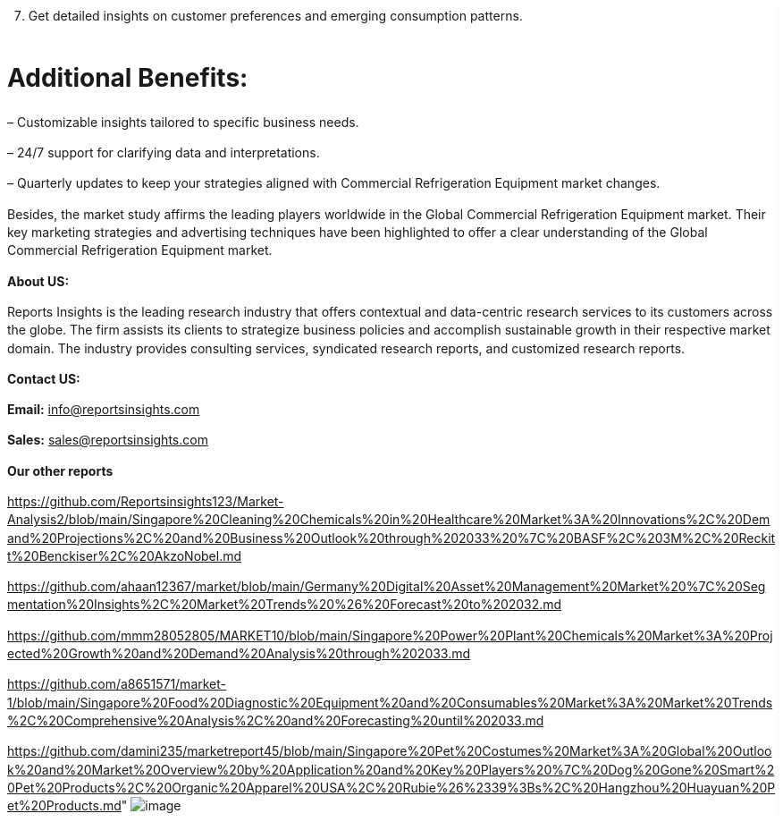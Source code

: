 7. Get detailed insights on customer preferences and emerging consumption patterns.

# <strong>Additional Benefits:</strong>

– Customizable insights tailored to specific business needs.

– 24/7 support for clarifying data and interpretations.

– Quarterly updates to keep your strategies aligned with Commercial Refrigeration Equipment market changes.

Besides, the market study affirms the leading players worldwide in the Global Commercial Refrigeration Equipment market. Their key marketing strategies and advertising techniques have been highlighted to offer a clear understanding of the Global Commercial Refrigeration Equipment market.

<strong><strong>About US</strong>:</strong>

Reports Insights is the leading research industry that offers contextual and data-centric research services to its customers across the globe. The firm assists its clients to strategize business policies and accomplish sustainable growth in their respective market domain. The industry provides consulting services, syndicated research reports, and customized research reports.

<strong>Contact US:</strong>

<p class=><b>Email:</b> <a href=mailto:info@reportsinsights.com>info@reportsinsights.com</a></p>
<p class=><b>Sales:</b> <a href=mailto:sales@reportsinsights.com>sales@reportsinsights.com</a></p>

<strong>Our other reports</strong>

<a href=https://github.com/Reportsinsights123/Market-Analysis2/blob/main/Singapore%20Cleaning%20Chemicals%20in%20Healthcare%20Market%3A%20Innovations%2C%20Demand%20Projections%2C%20and%20Business%20Outlook%20through%202033%20%7C%20BASF%2C%203M%2C%20Reckitt%20Benckiser%2C%20AkzoNobel.md>https://github.com/Reportsinsights123/Market-Analysis2/blob/main/Singapore%20Cleaning%20Chemicals%20in%20Healthcare%20Market%3A%20Innovations%2C%20Demand%20Projections%2C%20and%20Business%20Outlook%20through%202033%20%7C%20BASF%2C%203M%2C%20Reckitt%20Benckiser%2C%20AkzoNobel.md</a>

<a href=https://github.com/ahaan12367/market/blob/main/Germany%20Digital%20Asset%20Management%20Market%20%7C%20Segmentation%20Insights%2C%20Market%20Trends%20%26%20Forecast%20to%202032.md>https://github.com/ahaan12367/market/blob/main/Germany%20Digital%20Asset%20Management%20Market%20%7C%20Segmentation%20Insights%2C%20Market%20Trends%20%26%20Forecast%20to%202032.md</a>

<a href=https://github.com/mmm28052805/MARKET10/blob/main/Singapore%20Power%20Plant%20Chemicals%20Market%3A%20Projected%20Growth%20and%20Demand%20Analysis%20through%202033.md>https://github.com/mmm28052805/MARKET10/blob/main/Singapore%20Power%20Plant%20Chemicals%20Market%3A%20Projected%20Growth%20and%20Demand%20Analysis%20through%202033.md</a>

<a href=https://github.com/a8651571/market-1/blob/main/Singapore%20Food%20Diagnostic%20Equipment%20and%20Consumables%20Market%3A%20Market%20Trends%2C%20Comprehensive%20Analysis%2C%20and%20Forecasting%20until%202033.md>https://github.com/a8651571/market-1/blob/main/Singapore%20Food%20Diagnostic%20Equipment%20and%20Consumables%20Market%3A%20Market%20Trends%2C%20Comprehensive%20Analysis%2C%20and%20Forecasting%20until%202033.md</a>

<a href=https://github.com/damini235/marketreport45/blob/main/Singapore%20Pet%20Costumes%20Market%3A%20Global%20Outlook%20and%20Market%20Overview%20by%20Application%20and%20Key%20Players%20%7C%20Dog%20Gone%20Smart%20Pet%20Products%2C%20Organic%20Apparel%20USA%2C%20Rubie%26%2339%3Bs%2C%20Hangzhou%20Huayuan%20Pet%20Products.md>https://github.com/damini235/marketreport45/blob/main/Singapore%20Pet%20Costumes%20Market%3A%20Global%20Outlook%20and%20Market%20Overview%20by%20Application%20and%20Key%20Players%20%7C%20Dog%20Gone%20Smart%20Pet%20Products%2C%20Organic%20Apparel%20USA%2C%20Rubie%26%2339%3Bs%2C%20Hangzhou%20Huayuan%20Pet%20Products.md</a>"
![image](https://github.com/user-attachments/assets/1b2aa4bc-64e1-4a83-9ad7-5208bbce9dc2)
